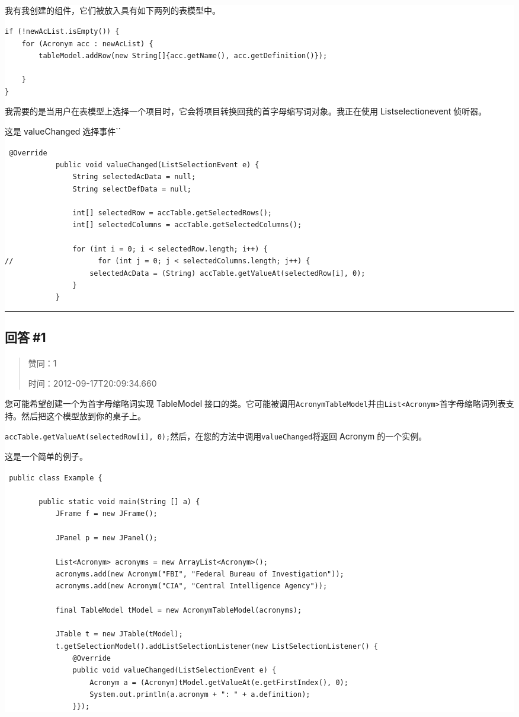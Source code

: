 我有我创建的组件，它们被放入具有如下两列的表模型中。

```
if (!newAcList.isEmpty()) {
    for (Acronym acc : newAcList) {
        tableModel.addRow(new String[]{acc.getName(), acc.getDefinition()});

    }
} 
```

我需要的是当用户在表模型上选择一个项目时，它会将项目转换回我的首字母缩写词对象。我正在使用 Listselectionevent 侦听器。

这是 valueChanged 选择事件``

```
 @Override
            public void valueChanged(ListSelectionEvent e) {
                String selectedAcData = null;
                String selectDefData = null;

                int[] selectedRow = accTable.getSelectedRows();
                int[] selectedColumns = accTable.getSelectedColumns();

                for (int i = 0; i < selectedRow.length; i++) {
//                    for (int j = 0; j < selectedColumns.length; j++) {
                    selectedAcData = (String) accTable.getValueAt(selectedRow[i], 0);
                }
            } 
```

* * *

## 回答 #1

> 赞同：1
> 
> 时间：2012-09-17T20:09:34.660

您可能希望创建一个为首字母缩略词实现 TableModel 接口的类。它可能被调用`AcronymTableModel`并由`List<Acronym>`首字母缩略词列表支持。然后把这个模型放到你的桌子上。

`accTable.getValueAt(selectedRow[i], 0);`然后，在您的方法中调用`valueChanged`将返回 Acronym 的一个实例。

这是一个简单的例子。

```
 public class Example {

        public static void main(String [] a) {
            JFrame f = new JFrame();

            JPanel p = new JPanel();

            List<Acronym> acronyms = new ArrayList<Acronym>();
            acronyms.add(new Acronym("FBI", "Federal Bureau of Investigation"));
            acronyms.add(new Acronym("CIA", "Central Intelligence Agency"));

            final TableModel tModel = new AcronymTableModel(acronyms);

            JTable t = new JTable(tModel);
            t.getSelectionModel().addListSelectionListener(new ListSelectionListener() {
                @Override
                public void valueChanged(ListSelectionEvent e) {
                    Acronym a = (Acronym)tModel.getValueAt(e.getFirstIndex(), 0);
                    System.out.println(a.acronym + ": " + a.definition);
                }});

```